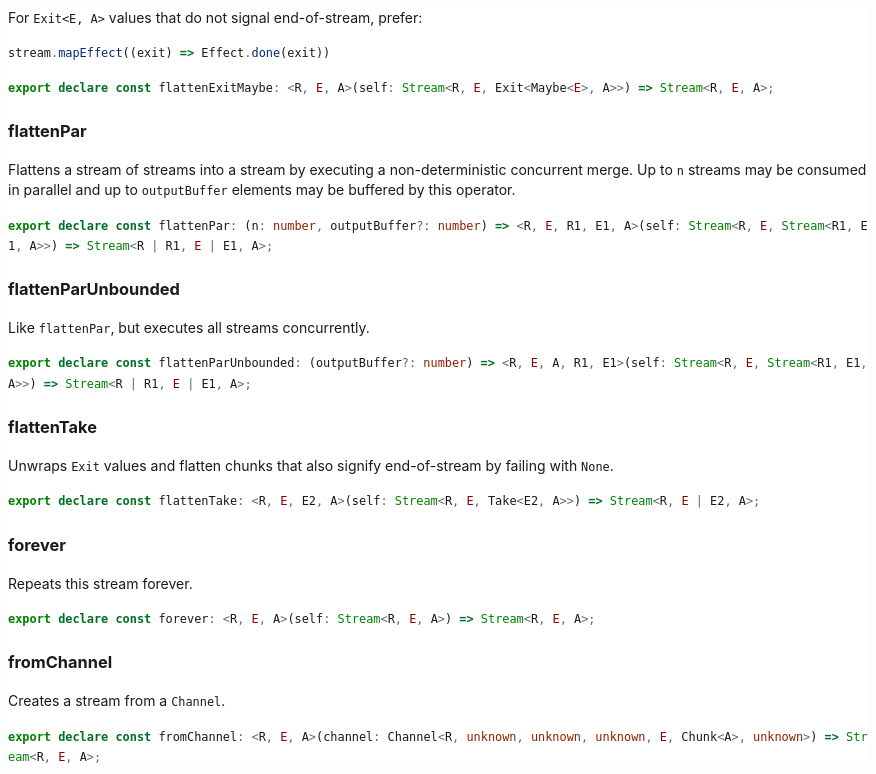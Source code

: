 For `Exit<E, A>` values that do not signal end-of-stream, prefer:

```typescript
stream.mapEffect((exit) => Effect.done(exit))
```

```ts
export declare const flattenExitMaybe: <R, E, A>(self: Stream<R, E, Exit<Maybe<E>, A>>) => Stream<R, E, A>;
```

### flattenPar

Flattens a stream of streams into a stream by executing a non-deterministic
concurrent merge. Up to `n` streams may be consumed in parallel and up to
`outputBuffer` elements may be buffered by this operator.

```ts
export declare const flattenPar: (n: number, outputBuffer?: number) => <R, E, R1, E1, A>(self: Stream<R, E, Stream<R1, E1, A>>) => Stream<R | R1, E | E1, A>;
```

### flattenParUnbounded

Like `flattenPar`, but executes all streams concurrently.

```ts
export declare const flattenParUnbounded: (outputBuffer?: number) => <R, E, A, R1, E1>(self: Stream<R, E, Stream<R1, E1, A>>) => Stream<R | R1, E | E1, A>;
```

### flattenTake

Unwraps `Exit` values and flatten chunks that also signify end-of-stream
by failing with `None`.

```ts
export declare const flattenTake: <R, E, E2, A>(self: Stream<R, E, Take<E2, A>>) => Stream<R, E | E2, A>;
```

### forever

Repeats this stream forever.

```ts
export declare const forever: <R, E, A>(self: Stream<R, E, A>) => Stream<R, E, A>;
```

### fromChannel

Creates a stream from a `Channel`.

```ts
export declare const fromChannel: <R, E, A>(channel: Channel<R, unknown, unknown, unknown, E, Chunk<A>, unknown>) => Stream<R, E, A>;
```
